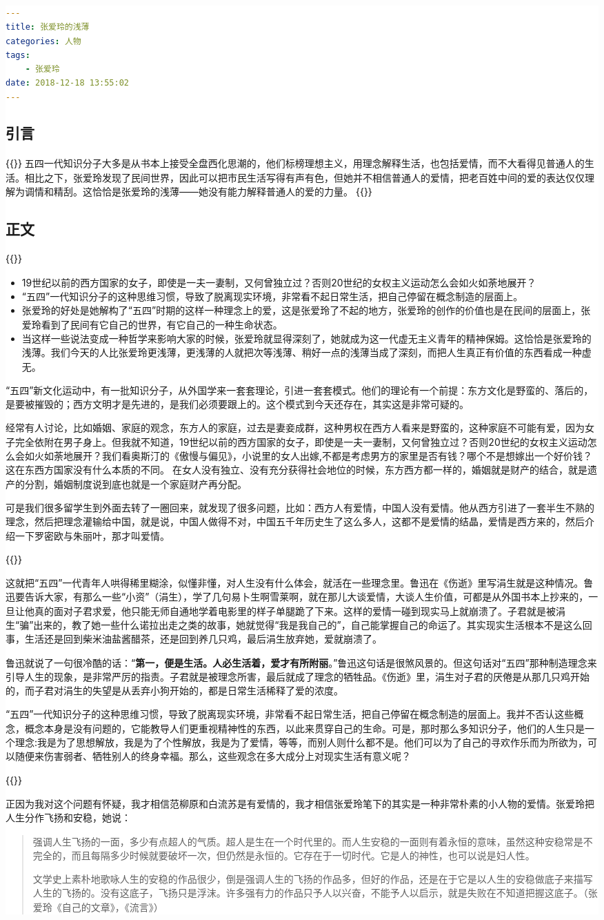 ```yaml
---
title: 张爱玲的浅薄
categories: 人物
tags:
    - 张爱玲
date: 2018-12-18 13:55:02
---
```

## 引言
{{<quote ta="left">}}
 五四一代知识分子大多是从书本上接受全盘西化思潮的，他们标榜理想主义，用理念解释生活，也包括爱情，而不大看得见普通人的生活。相比之下，张爱玲发现了民间世界，因此可以把市民生活写得有声有色，但她并不相信普通人的爱情，把老百姓中间的爱的表达仅仅理解为调情和精刮。这恰恰是张爱玲的浅薄——她没有能力解释普通人的爱的力量。
 {{</quote>}}
 
## 正文

{{<img src="http://ian2.oss-cn-hangzhou.aliyuncs.com/2018-12-18-055808.jpg" alt="">}}

*   19世纪以前的西方国家的女子，即使是一夫一妻制，又何曾独立过？否则20世纪的女权主义运动怎么会如火如荼地展开？
*   “五四”一代知识分子的这种思维习惯，导致了脱离现实环境，非常看不起日常生活，把自己停留在概念制造的层面上。
*   张爱玲的好处是她解构了“五四”时期的这样一种理念上的爱，这是张爱玲了不起的地方，张爱玲的创作的价值也是在民间的层面上，张爱玲看到了民间有它自己的世界，有它自己的一种生命状态。
*   当这样一些说法变成一种哲学来影响大家的时候，张爱玲就显得深刻了，她就成为这一代虚无主义青年的精神保姆。这恰恰是张爱玲的浅薄。我们今天的人比张爱玲更浅薄，更浅薄的人就把次等浅薄、稍好一点的浅薄当成了深刻，而把人生真正有价值的东西看成一种虚无。

“五四”新文化运动中，有一批知识分子，从外国学来一套套理论，引进一套套模式。他们的理论有一个前提：东方文化是野蛮的、落后的，是要被摧毁的；西方文明才是先进的，是我们必须要跟上的。这个模式到今天还存在，其实这是非常可疑的。

经常有人讨论，比如婚姻、家庭的观念，东方人的家庭，过去是妻妾成群，这种男权在西方人看来是野蛮的，这种家庭不可能有爱，因为女子完全依附在男子身上。但我就不知道，19世纪以前的西方国家的女子，即使是一夫一妻制，又何曾独立过？否则20世纪的女权主义运动怎么会如火如荼地展开？我们看奥斯汀的《傲慢与偏见》，小说里的女人出嫁,不都是考虑男方的家里是否有钱？哪个不是想嫁出一个好价钱？这在东西方国家没有什么本质的不同。 在女人没有独立、没有充分获得社会地位的时候，东方西方都一样的，婚姻就是财产的结合，就是遗产的分割，婚姻制度说到底也就是一个家庭财产再分配。

可是我们很多留学生到外面去转了一圈回来，就发现了很多问题，比如：西方人有爱情，中国人没有爱情。他从西方引进了一套半生不熟的理念，然后把理念灌输给中国，就是说，中国人做得不对，中国五千年历史生了这么多人，这都不是爱情的结晶，爱情是西方来的，然后介绍一下罗密欧与朱丽叶，那才叫爱情。

{{<img src="http://ian2.oss-cn-hangzhou.aliyuncs.com/2018-12-18-055820.jpg" alt="">}}

这就把“五四”一代青年人哄得稀里糊涂，似懂非懂，对人生没有什么体会，就活在一些理念里。鲁迅在《伤逝》里写涓生就是这种情况。鲁迅要告诉大家，有那么一些“小资”（涓生），学了几句易卜生啊雪莱啊，就在那儿大谈爱情，大谈人生价值，可都是从外国书本上抄来的，一旦让他真的面对子君求爱，他只能无师自通地学着电影里的样子单腿跪了下来。这样的爱情一碰到现实马上就崩溃了。子君就是被涓生“骗”出来的，教了她一些什么诺拉出走之类的故事，她就觉得“我是我自己的”，自己能掌握自己的命运了。其实现实生活根本不是这么回事，生活还是回到柴米油盐酱醋茶，还是回到养几只鸡，最后涓生放弃她，爱就崩溃了。

鲁迅就说了一句很冷酷的话：“**第一，便是生活。人必生活着，爱才有所附丽**。”鲁迅这句话是很煞风景的。但这句话对“五四”那种制造理念来引导人生的现象，是非常严厉的指责。子君就是被理念所害，最后就成了理念的牺牲品。《伤逝》里，涓生对子君的厌倦是从那几只鸡开始的，而子君对涓生的失望是从丢弃小狗开始的，都是日常生活稀释了爱的浓度。

“五四”一代知识分子的这种思维习惯，导致了脱离现实环境，非常看不起日常生活，把自己停留在概念制造的层面上。我并不否认这些概念，概念本身是没有问题的，它能教导人们更重视精神性的东西，以此来贯穿自己的生命。可是，那时那么多知识分子，他们的人生只是一个理念:我是为了思想解放，我是为了个性解放，我是为了爱情，等等，而别人则什么都不是。他们可以为了自己的寻欢作乐而为所欲为，可以随便来伤害弱者、牺牲别人的终身幸福。那么，这些观念在多大成分上对现实生活有意义呢？

{{<img src="http://ian2.oss-cn-hangzhou.aliyuncs.com/2018-12-18-055829.jpg" alt="">}}

正因为我对这个问题有怀疑，我才相信范柳原和白流苏是有爱情的，我才相信张爱玲笔下的其实是一种非常朴素的小人物的爱情。张爱玲把人生分作飞扬和安稳，她说：

> 强调人生飞扬的一面，多少有点超人的气质。超人是生在一个时代里的。而人生安稳的一面则有着永恒的意味，虽然这种安稳常是不完全的，而且每隔多少时候就要破坏一次，但仍然是永恒的。它存在于一切时代。它是人的神性，也可以说是妇人性。
>
> 文学史上素朴地歌咏人生的安稳的作品很少，倒是强调人生的飞扬的作品多，但好的作品，还是在于它是以人生的安稳做底子来描写人生的飞扬的。没有这底子，飞扬只是浮沫。许多强有力的作品只予人以兴奋，不能予人以启示，就是失败在不知道把握这底子。（张爱玲《自己的文章》，《流言》）
